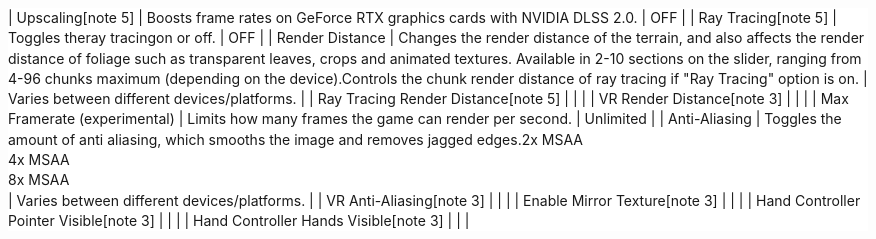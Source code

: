| Upscaling[note 5]                        | Boosts frame rates on GeForce RTX graphics cards with NVIDIA DLSS 2.0.                                                                                                                                                                                                                                                                     | OFF                                                                                                                                      |
| Ray Tracing[note 5]                      | Toggles theray tracingon or off.                                                                                                                                                                                                                                                                                                           | OFF                                                                                                                                      |
| Render Distance                          | Changes the render distance of the terrain, and also affects the render distance of foliage such as transparent leaves, crops and animated textures. Available in 2-10 sections on the slider, ranging from 4-96 chunks maximum (depending on the device).Controls the chunk render distance of ray tracing if "Ray Tracing" option is on. | Varies between different devices/platforms.                                                                                              |
| Ray Tracing Render Distance[note 5]      |                                                                                                                                                                                                                                                                                                                                            |                                                                                                                                          |
| VR Render Distance[note 3]               |                                                                                                                                                                                                                                                                                                                                            |                                                                                                                                          |
| Max Framerate (experimental)             | Limits how many frames the game can render per second.                                                                                                                                                                                                                                                                                     | Unlimited                                                                                                                                |
| Anti-Aliasing                            | Toggles the amount of anti aliasing, which smooths the image and removes jagged edges.2x MSAA<br/>4x MSAA<br/>8x MSAA<br/>                                                                                                                                                                                                                 | Varies between different devices/platforms.                                                                                              |
| VR Anti-Aliasing[note 3]                 |                                                                                                                                                                                                                                                                                                                                            |                                                                                                                                          |
| Enable Mirror Texture[note 3]            |                                                                                                                                                                                                                                                                                                                                            |                                                                                                                                          |
| Hand Controller Pointer Visible[note 3]  |                                                                                                                                                                                                                                                                                                                                            |                                                                                                                                          |
| Hand Controller Hands Visible[note 3]    |                                                                                                                                                                                                                                                                                                                                            |                                                                                                                                          |

